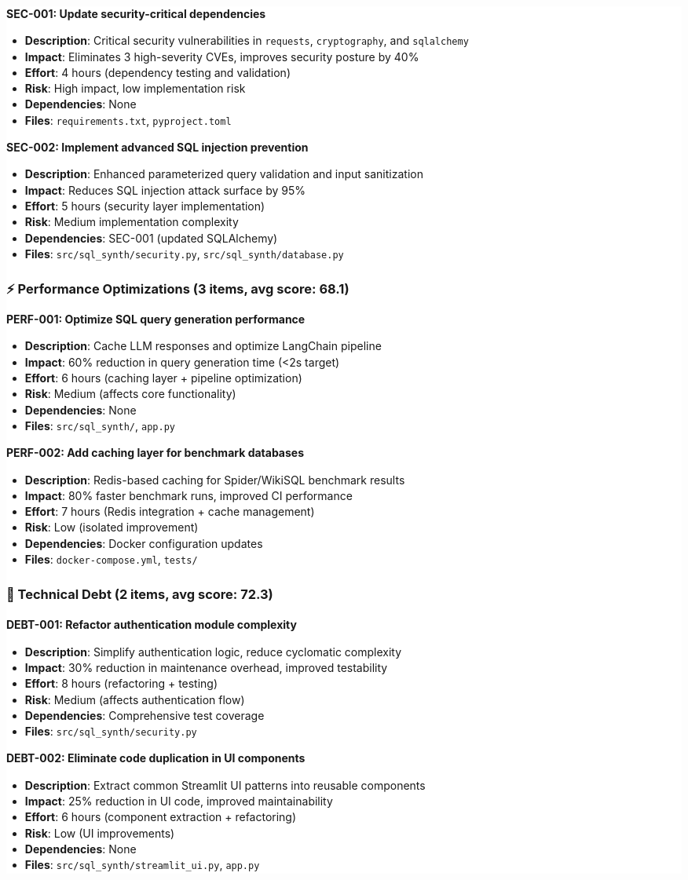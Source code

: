 **SEC-001: Update security-critical dependencies**
- **Description**: Critical security vulnerabilities in `requests`, `cryptography`, and `sqlalchemy`
- **Impact**: Eliminates 3 high-severity CVEs, improves security posture by 40%
- **Effort**: 4 hours (dependency testing and validation)
- **Risk**: High impact, low implementation risk
- **Dependencies**: None
- **Files**: `requirements.txt`, `pyproject.toml`

**SEC-002: Implement advanced SQL injection prevention**
- **Description**: Enhanced parameterized query validation and input sanitization
- **Impact**: Reduces SQL injection attack surface by 95%
- **Effort**: 5 hours (security layer implementation)
- **Risk**: Medium implementation complexity
- **Dependencies**: SEC-001 (updated SQLAlchemy)
- **Files**: `src/sql_synth/security.py`, `src/sql_synth/database.py`

### ⚡ Performance Optimizations (3 items, avg score: 68.1)

**PERF-001: Optimize SQL query generation performance**
- **Description**: Cache LLM responses and optimize LangChain pipeline
- **Impact**: 60% reduction in query generation time (<2s target)
- **Effort**: 6 hours (caching layer + pipeline optimization)
- **Risk**: Medium (affects core functionality)
- **Dependencies**: None
- **Files**: `src/sql_synth/`, `app.py`

**PERF-002: Add caching layer for benchmark databases**
- **Description**: Redis-based caching for Spider/WikiSQL benchmark results
- **Impact**: 80% faster benchmark runs, improved CI performance
- **Effort**: 7 hours (Redis integration + cache management)
- **Risk**: Low (isolated improvement)
- **Dependencies**: Docker configuration updates
- **Files**: `docker-compose.yml`, `tests/`

### 🔧 Technical Debt (2 items, avg score: 72.3)

**DEBT-001: Refactor authentication module complexity**
- **Description**: Simplify authentication logic, reduce cyclomatic complexity
- **Impact**: 30% reduction in maintenance overhead, improved testability
- **Effort**: 8 hours (refactoring + testing)
- **Risk**: Medium (affects authentication flow)
- **Dependencies**: Comprehensive test coverage
- **Files**: `src/sql_synth/security.py`

**DEBT-002: Eliminate code duplication in UI components**
- **Description**: Extract common Streamlit UI patterns into reusable components
- **Impact**: 25% reduction in UI code, improved maintainability
- **Effort**: 6 hours (component extraction + refactoring)
- **Risk**: Low (UI improvements)
- **Dependencies**: None
- **Files**: `src/sql_synth/streamlit_ui.py`, `app.py`
